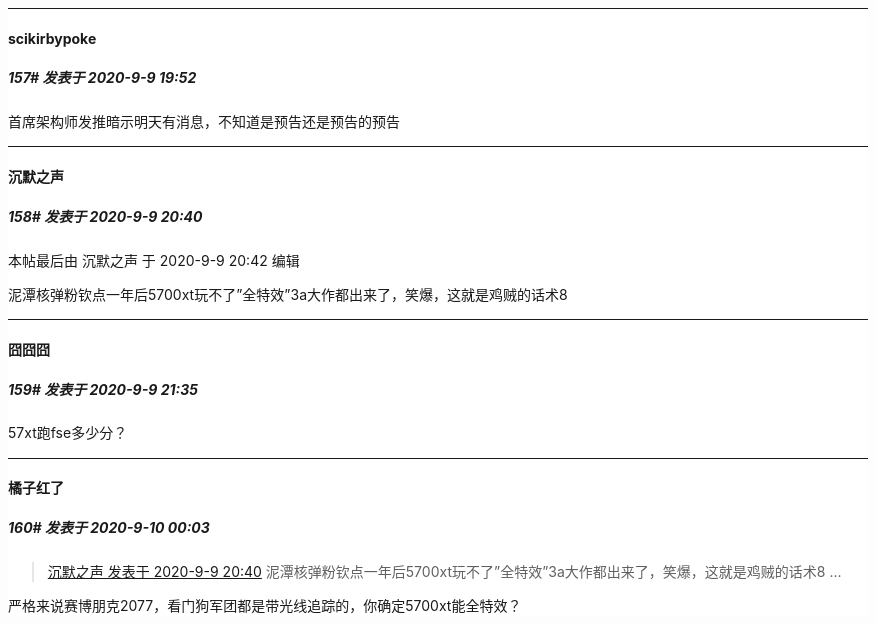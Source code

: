 


-----

####  scikirbypoke  
##### 157#       发表于 2020-9-9 19:52




首席架构师发推暗示明天有消息，不知道是预告还是预告的预告







-----

####  沉默之声  
##### 158#       发表于 2020-9-9 20:40



 本帖最后由 沉默之声 于 2020-9-9 20:42 编辑 

泥潭核弹粉钦点一年后5700xt玩不了”全特效”3a大作都出来了，笑爆，这就是鸡贼的话术8







-----

####  囧囧囧  
##### 159#       发表于 2020-9-9 21:35




57xt跑fse多少分？







-----

####  橘子红了  
##### 160#       发表于 2020-9-10 00:03



<blockquote><a href="httphttps://bbs.saraba1st.com/2b/forum.php?mod=redirect&amp;goto=findpost&amp;pid=48689677&amp;ptid=1958459" target="_blank">沉默之声 发表于 2020-9-9 20:40</a>
泥潭核弹粉钦点一年后5700xt玩不了”全特效”3a大作都出来了，笑爆，这就是鸡贼的话术8 ...</blockquote>
严格来说赛博朋克2077，看门狗军团都是带光线追踪的，你确定5700xt能全特效？






